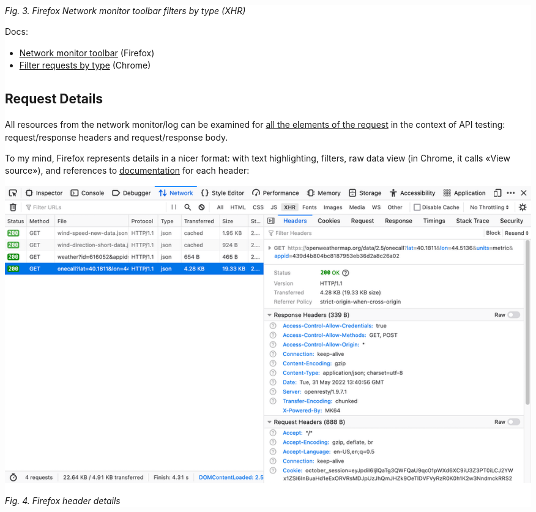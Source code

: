 _Fig. 3. Firefox Network monitor toolbar filters by type (XHR)_

Docs:

- [Network monitor toolbar](https://firefox-source-docs.mozilla.org/devtools-user/network_monitor/toolbar/index.html) (Firefox)
- [Filter requests by type](https://developer.chrome.com/docs/devtools/network/reference/#filter-by-type) (Chrome)

## Request Details

All resources from the network monitor/log can be examined for [all the elements of the request](https://developer.mozilla.org/en-US/docs/Web/HTTP/Overview#http_messages) in the context of API testing: request/response headers and request/response body.

To my mind, Firefox represents details in a nicer format: with text highlighting, filters, raw data view (in Chrome, it calls «View source»), and references to [documentation](https://developer.mozilla.org/en-US/docs/Web) for each header:

![Firefox header details](/assets/2022-06-01/04-firefox-header-details.png)

_Fig. 4. Firefox header details_
